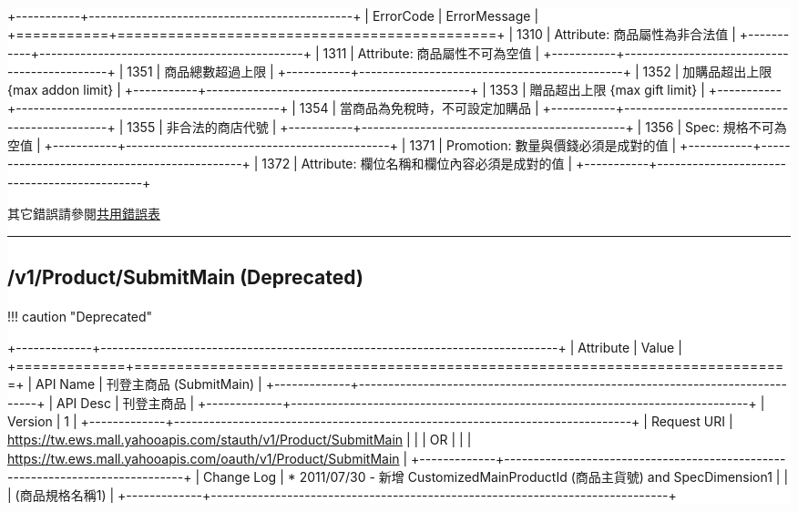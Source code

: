 +-----------+---------------------------------------------+
| ErrorCode | ErrorMessage                                |
+===========+=============================================+
| 1310      | Attribute: 商品屬性為非合法值               |
+-----------+---------------------------------------------+
| 1311      | Attribute: 商品屬性不可為空值               |
+-----------+---------------------------------------------+
| 1351      | 商品總數超過上限                            |
+-----------+---------------------------------------------+
| 1352      | 加購品超出上限 {max addon limit}            |
+-----------+---------------------------------------------+
| 1353      | 贈品超出上限 {max gift limit}               |
+-----------+---------------------------------------------+
| 1354      | 當商品為免稅時，不可設定加購品              |
+-----------+---------------------------------------------+
| 1355      | 非合法的商店代號                            |
+-----------+---------------------------------------------+
| 1356      | Spec: 規格不可為空值                        |
+-----------+---------------------------------------------+
| 1371      | Promotion: 數量與價錢必須是成對的值         |
+-----------+---------------------------------------------+
| 1372      | Attribute: 欄位名稱和欄位內容必須是成對的值 |
+-----------+---------------------------------------------+

其它錯誤請參閱[共用錯誤表](common_errors.md)

---

/v1/Product/SubmitMain (Deprecated)
-----------------------------------

!!! caution "Deprecated"

+-------------+------------------------------------------------------------------------------+
| Attribute   | Value                                                                        |
+=============+==============================================================================+
| API Name    | 刊登主商品 (SubmitMain)                                                      |
+-------------+------------------------------------------------------------------------------+
| API Desc    | 刊登主商品                                                                   |
+-------------+------------------------------------------------------------------------------+
| Version     | 1                                                                            |
+-------------+------------------------------------------------------------------------------+
| Request URI | https://tw.ews.mall.yahooapis.com/stauth/v1/Product/SubmitMain               |
|             |                                      OR                                      |
|             | https://tw.ews.mall.yahooapis.com/oauth/v1/Product/SubmitMain                |
+-------------+------------------------------------------------------------------------------+
| Change Log  | * 2011/07/30 - 新增 CustomizedMainProductId (商品主貨號) and SpecDimension1  |
|             |                           (商品規格名稱1)                                    |
+-------------+------------------------------------------------------------------------------+
